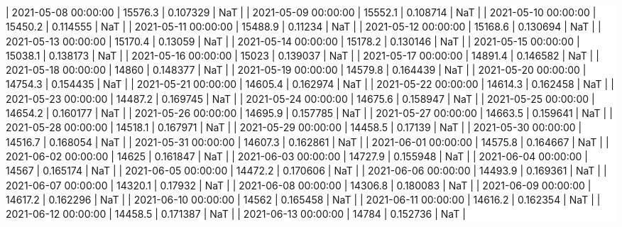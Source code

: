 | 2021-05-08 00:00:00 | 15576.3  |   0.107329    | NaT                |
| 2021-05-09 00:00:00 | 15552.1  |   0.108714    | NaT                |
| 2021-05-10 00:00:00 | 15450.2  |   0.114555    | NaT                |
| 2021-05-11 00:00:00 | 15488.9  |   0.11234     | NaT                |
| 2021-05-12 00:00:00 | 15168.6  |   0.130694    | NaT                |
| 2021-05-13 00:00:00 | 15170.4  |   0.13059     | NaT                |
| 2021-05-14 00:00:00 | 15178.2  |   0.130146    | NaT                |
| 2021-05-15 00:00:00 | 15038.1  |   0.138173    | NaT                |
| 2021-05-16 00:00:00 | 15023    |   0.139037    | NaT                |
| 2021-05-17 00:00:00 | 14891.4  |   0.146582    | NaT                |
| 2021-05-18 00:00:00 | 14860    |   0.148377    | NaT                |
| 2021-05-19 00:00:00 | 14579.8  |   0.164439    | NaT                |
| 2021-05-20 00:00:00 | 14754.3  |   0.154435    | NaT                |
| 2021-05-21 00:00:00 | 14605.4  |   0.162974    | NaT                |
| 2021-05-22 00:00:00 | 14614.3  |   0.162458    | NaT                |
| 2021-05-23 00:00:00 | 14487.2  |   0.169745    | NaT                |
| 2021-05-24 00:00:00 | 14675.6  |   0.158947    | NaT                |
| 2021-05-25 00:00:00 | 14654.2  |   0.160177    | NaT                |
| 2021-05-26 00:00:00 | 14695.9  |   0.157785    | NaT                |
| 2021-05-27 00:00:00 | 14663.5  |   0.159641    | NaT                |
| 2021-05-28 00:00:00 | 14518.1  |   0.167971    | NaT                |
| 2021-05-29 00:00:00 | 14458.5  |   0.17139     | NaT                |
| 2021-05-30 00:00:00 | 14516.7  |   0.168054    | NaT                |
| 2021-05-31 00:00:00 | 14607.3  |   0.162861    | NaT                |
| 2021-06-01 00:00:00 | 14575.8  |   0.164667    | NaT                |
| 2021-06-02 00:00:00 | 14625    |   0.161847    | NaT                |
| 2021-06-03 00:00:00 | 14727.9  |   0.155948    | NaT                |
| 2021-06-04 00:00:00 | 14567    |   0.165174    | NaT                |
| 2021-06-05 00:00:00 | 14472.2  |   0.170606    | NaT                |
| 2021-06-06 00:00:00 | 14493.9  |   0.169361    | NaT                |
| 2021-06-07 00:00:00 | 14320.1  |   0.17932     | NaT                |
| 2021-06-08 00:00:00 | 14306.8  |   0.180083    | NaT                |
| 2021-06-09 00:00:00 | 14617.2  |   0.162296    | NaT                |
| 2021-06-10 00:00:00 | 14562    |   0.165458    | NaT                |
| 2021-06-11 00:00:00 | 14616.2  |   0.162354    | NaT                |
| 2021-06-12 00:00:00 | 14458.5  |   0.171387    | NaT                |
| 2021-06-13 00:00:00 | 14784    |   0.152736    | NaT                |